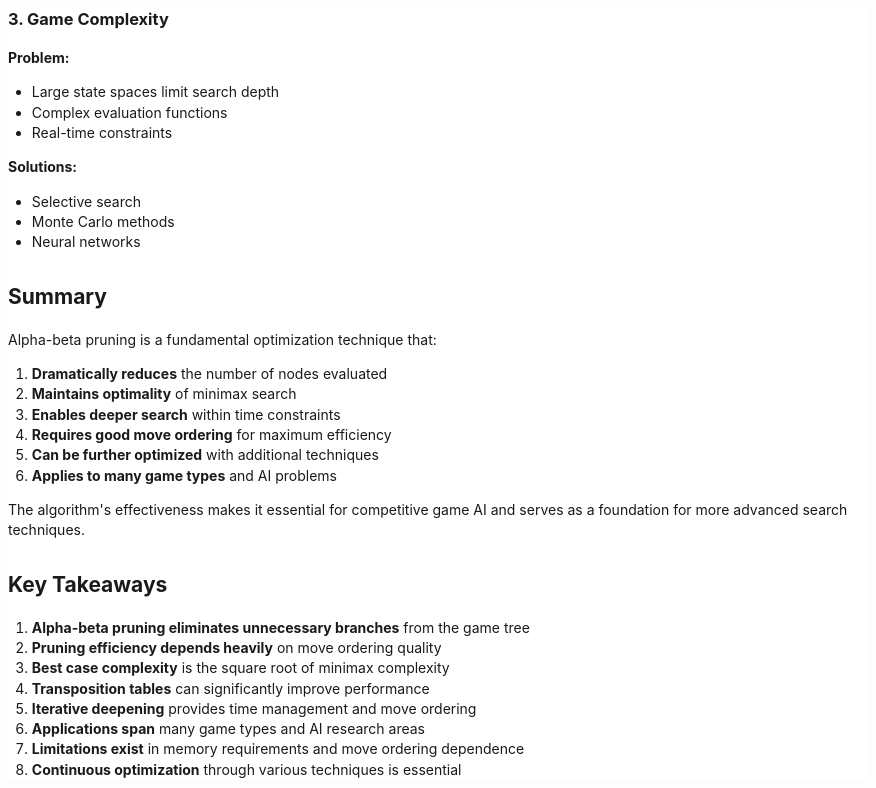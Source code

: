 ### 3. Game Complexity

**Problem:**
- Large state spaces limit search depth
- Complex evaluation functions
- Real-time constraints

**Solutions:**
- Selective search
- Monte Carlo methods
- Neural networks

## Summary

Alpha-beta pruning is a fundamental optimization technique that:

1. **Dramatically reduces** the number of nodes evaluated
2. **Maintains optimality** of minimax search
3. **Enables deeper search** within time constraints
4. **Requires good move ordering** for maximum efficiency
5. **Can be further optimized** with additional techniques
6. **Applies to many game types** and AI problems

The algorithm's effectiveness makes it essential for competitive game AI and serves as a foundation for more advanced search techniques.

## Key Takeaways

1. **Alpha-beta pruning eliminates unnecessary branches** from the game tree
2. **Pruning efficiency depends heavily** on move ordering quality
3. **Best case complexity** is the square root of minimax complexity
4. **Transposition tables** can significantly improve performance
5. **Iterative deepening** provides time management and move ordering
6. **Applications span** many game types and AI research areas
7. **Limitations exist** in memory requirements and move ordering dependence
8. **Continuous optimization** through various techniques is essential 